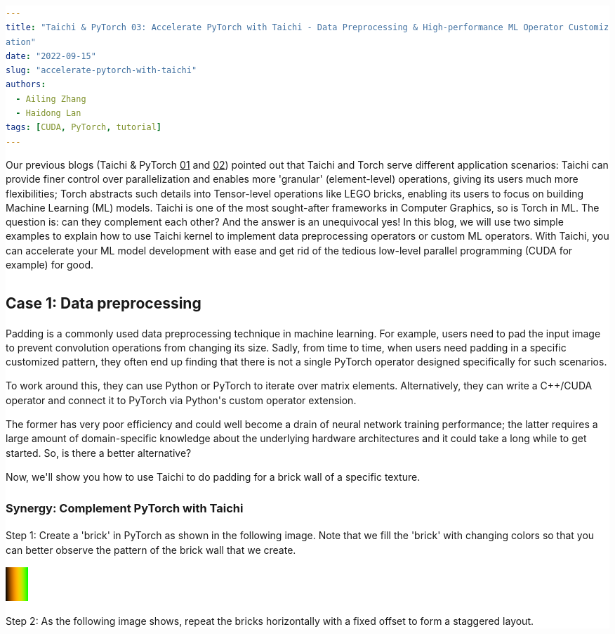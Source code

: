 ```yaml
---
title: "Taichi & PyTorch 03: Accelerate PyTorch with Taichi - Data Preprocessing & High-performance ML Operator Customization"
date: "2022-09-15"
slug: "accelerate-pytorch-with-taichi"
authors:
  - Ailing Zhang
  - Haidong Lan
tags: [CUDA, PyTorch, tutorial]
---
```


Our previous blogs (Taichi & PyTorch [01](../08/08/Taichi_and_Torch_01.md) and [02](../08/15/Taichi_and_Torch_02.md)) pointed out that Taichi and Torch serve different application scenarios: Taichi can provide finer control over parallelization and enables more 'granular' (element-level) operations, giving its users much more flexibilities; Torch abstracts such details into Tensor-level operations like LEGO bricks, enabling its users to focus on building Machine Learning (ML) models. Taichi is one of the most sought-after frameworks in Computer Graphics, so is Torch in ML. The question is: can they complement each other? And the answer is an unequivocal yes! In this blog, we will use two simple examples to explain how to use Taichi kernel to implement data preprocessing operators or custom ML operators. With Taichi, you can accelerate your ML model development with ease and get rid of the tedious low-level parallel programming (CUDA for example) for good.

## Case 1: Data preprocessing

Padding is a commonly used data preprocessing technique in machine learning. For example, users need to pad the input image to prevent convolution operations from changing its size. Sadly, from time to time, when users need padding in a specific customized pattern, they often end up finding that there is not a single PyTorch operator designed specifically for such scenarios.

To work around this, they can use Python or PyTorch to iterate over matrix elements. Alternatively, they can write a C++/CUDA operator and connect it to PyTorch via Python's custom operator extension.

The former has very poor efficiency and could well become a drain of neural network training performance; the latter requires a large amount of domain-specific knowledge about the underlying hardware architectures and it could take a long while to get started. So, is there a better alternative?

Now, we'll show you how to use Taichi to do padding for a brick wall of a specific texture.

### Synergy: Complement PyTorch with Taichi

Step 1: Create a 'brick' in PyTorch as shown in the following image. Note that we fill the 'brick' with changing colors so that you can better observe the pattern of the brick wall that we create.

![brick](./pics/brick.png)

Step 2: As the following image shows, repeat the bricks horizontally with a fixed offset to form a staggered layout.
